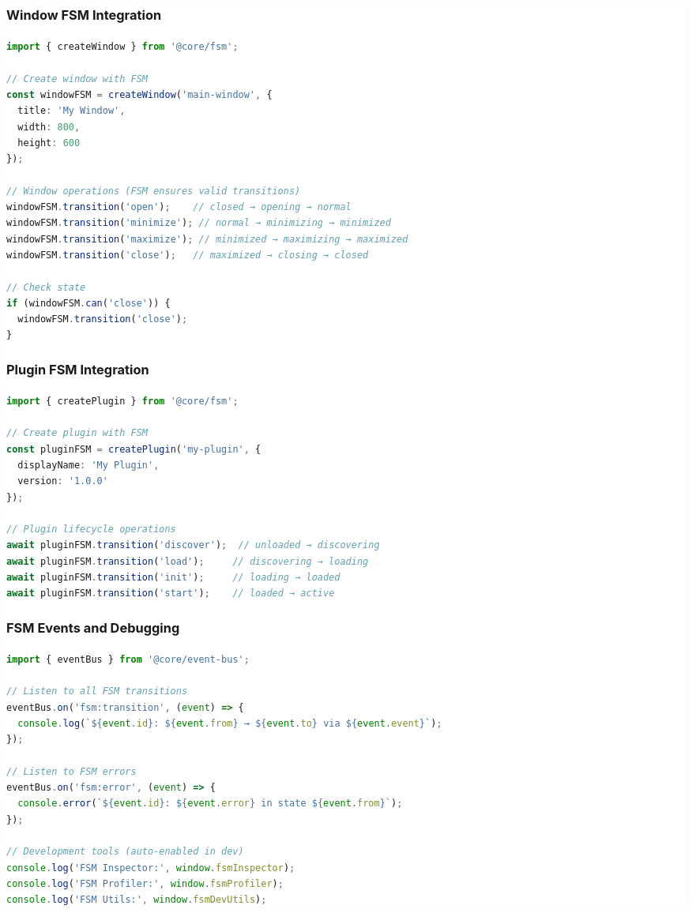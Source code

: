 ### Window FSM Integration

```typescript
import { createWindow } from '@core/fsm';

// Create window with FSM
const windowFSM = createWindow('main-window', {
  title: 'My Window',
  width: 800,
  height: 600
});

// Window operations (FSM ensures valid transitions)
windowFSM.transition('open');    // closed → opening → normal
windowFSM.transition('minimize'); // normal → minimizing → minimized
windowFSM.transition('maximize'); // minimized → maximizing → maximized
windowFSM.transition('close');   // maximized → closing → closed

// Check state
if (windowFSM.can('close')) {
  windowFSM.transition('close');
}
```

### Plugin FSM Integration

```typescript
import { createPlugin } from '@core/fsm';

// Create plugin with FSM
const pluginFSM = createPlugin('my-plugin', {
  displayName: 'My Plugin',
  version: '1.0.0'
});

// Plugin lifecycle operations
await pluginFSM.transition('discover');  // unloaded → discovering
await pluginFSM.transition('load');     // discovering → loading
await pluginFSM.transition('init');     // loading → loaded
await pluginFSM.transition('start');    // loaded → active
```

### FSM Events and Debugging

```typescript
import { eventBus } from '@core/event-bus';

// Listen to all FSM transitions
eventBus.on('fsm:transition', (event) => {
  console.log(`${event.id}: ${event.from} → ${event.to} via ${event.event}`);
});

// Listen to FSM errors
eventBus.on('fsm:error', (event) => {
  console.error(`${event.id}: ${event.error} in state ${event.from}`);
});

// Development tools (auto-enabled in dev)
console.log('FSM Inspector:', window.fsmInspector);
console.log('FSM Profiler:', window.fsmProfiler);
console.log('FSM Utils:', window.fsmDevUtils);
```

